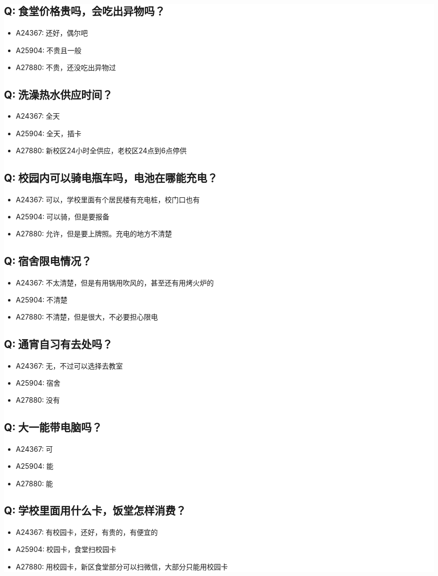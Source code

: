 ## Q: 食堂价格贵吗，会吃出异物吗？

- A24367: 还好，偶尔吧

- A25904: 不贵且一般

- A27880: 不贵，还没吃出异物过

## Q: 洗澡热水供应时间？

- A24367: 全天

- A25904: 全天，插卡

- A27880: 新校区24小时全供应，老校区24点到6点停供

## Q: 校园内可以骑电瓶车吗，电池在哪能充电？

- A24367: 可以，学校里面有个居民楼有充电桩，校门口也有

- A25904: 可以骑，但是要报备

- A27880: 允许，但是要上牌照。充电的地方不清楚

## Q: 宿舍限电情况？

- A24367: 不太清楚，但是有用锅用吹风的，甚至还有用烤火炉的

- A25904: 不清楚

- A27880: 不清楚，但是很大，不必要担心限电

## Q: 通宵自习有去处吗？

- A24367: 无，不过可以选择去教室

- A25904: 宿舍

- A27880: 没有

## Q: 大一能带电脑吗？

- A24367: 可

- A25904: 能

- A27880: 能

## Q: 学校里面用什么卡，饭堂怎样消费？

- A24367: 有校园卡，还好，有贵的，有便宜的

- A25904: 校园卡，食堂扫校园卡

- A27880: 用校园卡，新区食堂部分可以扫微信，大部分只能用校园卡
